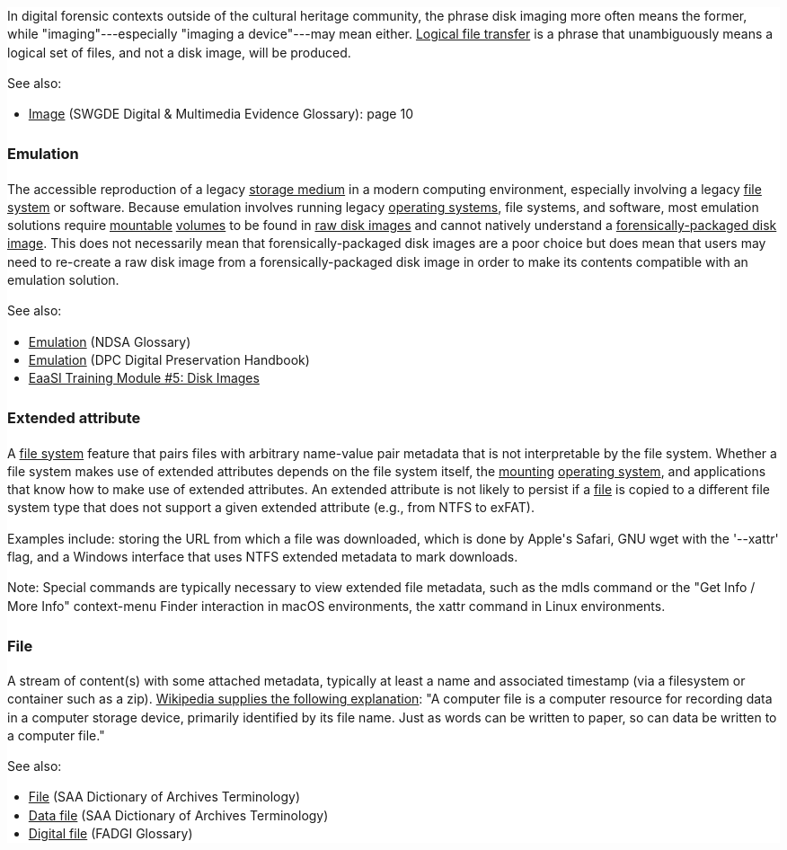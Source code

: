 In digital forensic contexts outside of the cultural heritage community, the phrase disk imaging more often means the former, while "imaging"---especially "imaging a device"---may mean either. [Logical file transfer](#logical-file-transfer) is a phrase that unambiguously means a logical set of files, and not a disk image, will be produced.

See also:
- [Image](https://www.leva.org/wp-content/uploads/2019/10/SWGDE-Glossary.pdf) (SWGDE Digital & Multimedia Evidence Glossary): page 10

### Emulation
The accessible reproduction of a legacy [storage medium](#media-object) in a modern computing environment, especially involving a legacy [file system](#file-system) or software. Because emulation involves running legacy [operating systems](#operating-system), file systems, and software, most emulation solutions require [mountable](#mount-v) [volumes](#volume) to be found in [raw disk images](#raw-disk-image) and cannot natively understand a [forensically-packaged disk image](#forensically-packaged-disk-image). This does not necessarily mean that forensically-packaged disk images are a poor choice but does mean that users may need to re-create a raw disk image from a forensically-packaged disk image in order to make its contents compatible with an emulation solution.

See also:
- [Emulation](https://ndsa.org/glossary/#emulation) (NDSA Glossary)
- [Emulation](https://www.dpconline.org/handbook/glossary#E) (DPC Digital Preservation Handbook)
- [EaaSI Training Module #5: Disk Images](https://www.softwarepreservationnetwork.org/eaasi-training-module-5-disk-images/)

### Extended attribute
A [file system](#file-system) feature that pairs files with arbitrary name-value pair metadata that is not interpretable by the file system. Whether a file system makes use of extended attributes depends on the file system itself, the [mounting](#mount-v) [operating system](#operating-system), and applications that know how to make use of extended attributes. An extended attribute is not likely to persist if a [file](#file) is copied to a different file system type that does not support a given extended attribute (e.g., from NTFS to exFAT). 

Examples include: storing the URL from which a file was downloaded, which is done by Apple's Safari, GNU wget with the '--xattr' flag, and a Windows interface that uses NTFS extended metadata to mark downloads. 

Note: Special commands are typically necessary to view extended file metadata, such as the mdls command or the "Get Info / More Info" context-menu Finder interaction in macOS environments, the xattr command in Linux environments.

### File
A stream of content(s) with some attached metadata, typically at least a name and associated timestamp (via a filesystem or container such as a zip). [Wikipedia supplies the following explanation](https://en.wikipedia.org/wiki/Computer_file): "A computer file is a computer resource for recording data in a computer storage device, primarily identified by its file name. Just as words can be written to paper, so can data be written to a computer file."

See also:
- [File](https://dictionary.archivists.org/entry/file.html) (SAA Dictionary of Archives Terminology)
- [Data file](https://dictionary.archivists.org/entry/data-file.html) (SAA Dictionary of Archives Terminology)
- [Digital file](http://www.digitizationguidelines.gov/term.php?term=digitalfile) (FADGI Glossary)
